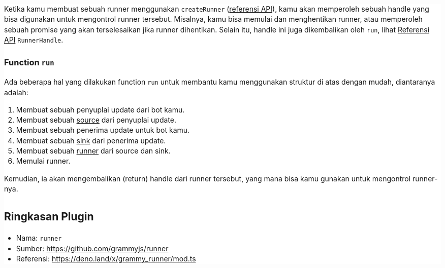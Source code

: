 Ketika kamu membuat sebuah runner menggunakan `createRunner` ([referensi API](https://deno.land/x/grammy_runner/mod.ts?s=createRunner)), kamu akan memperoleh sebuah handle yang bisa digunakan untuk mengontrol runner tersebut.
Misalnya, kamu bisa memulai dan menghentikan runner, atau memperoleh sebuah promise yang akan terselesaikan jika runner dihentikan.
Selain itu, handle ini juga dikembalikan oleh `run`, lihat [Referensi API](https://deno.land/x/grammy_runner/mod.ts?s=RunnerHandle) `RunnerHandle`.

### Function `run`

Ada beberapa hal yang dilakukan function `run` untuk membantu kamu menggunakan struktur di atas dengan mudah, diantaranya adalah:

1. Membuat sebuah penyuplai update dari bot kamu.
2. Membuat sebuah [source](#source) dari penyuplai update.
3. Membuat sebuah penerima update untuk bot kamu.
4. Membuat sebuah [sink](#sink) dari penerima update.
5. Membuat sebuah [runner](#runner) dari source dan sink.
6. Memulai runner.

Kemudian, ia akan mengembalikan (return) handle dari runner tersebut, yang mana bisa kamu gunakan untuk mengontrol runner-nya.

## Ringkasan Plugin

- Nama: `runner`
- Sumber: <https://github.com/grammyjs/runner>
- Referensi: <https://deno.land/x/grammy_runner/mod.ts>
